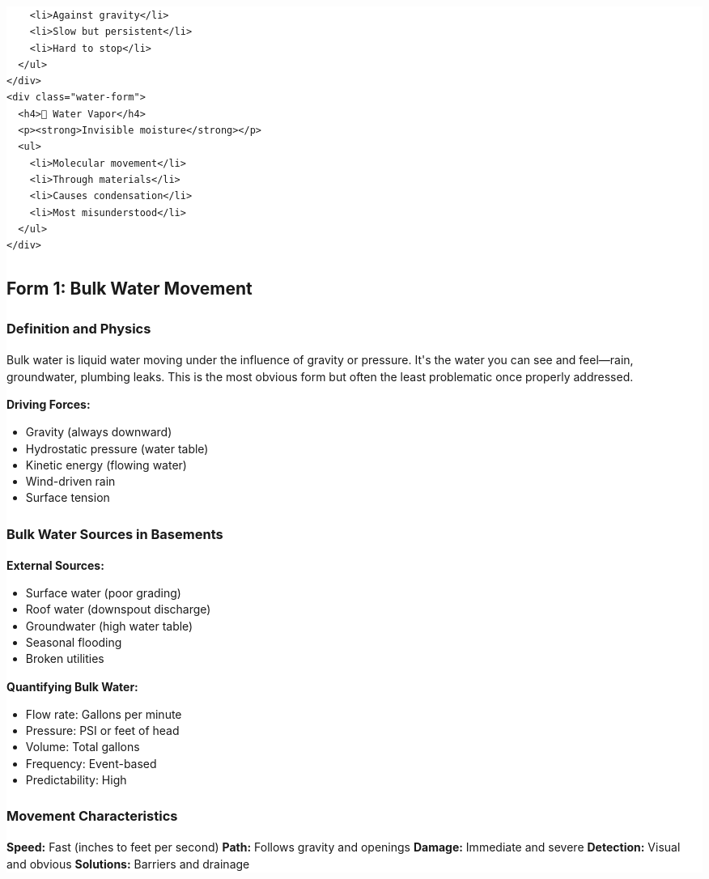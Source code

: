         <li>Against gravity</li>
        <li>Slow but persistent</li>
        <li>Hard to stop</li>
      </ul>
    </div>
    <div class="water-form">
      <h4>💨 Water Vapor</h4>
      <p><strong>Invisible moisture</strong></p>
      <ul>
        <li>Molecular movement</li>
        <li>Through materials</li>
        <li>Causes condensation</li>
        <li>Most misunderstood</li>
      </ul>
    </div>
  </div>
</div>

## Form 1: Bulk Water Movement

### Definition and Physics

Bulk water is liquid water moving under the influence of gravity or pressure. It's the water you can see and feel—rain, groundwater, plumbing leaks. This is the most obvious form but often the least problematic once properly addressed.

**Driving Forces:**
- Gravity (always downward)
- Hydrostatic pressure (water table)
- Kinetic energy (flowing water)
- Wind-driven rain
- Surface tension

### Bulk Water Sources in Basements

**External Sources:**
- Surface water (poor grading)
- Roof water (downspout discharge)
- Groundwater (high water table)
- Seasonal flooding
- Broken utilities

**Quantifying Bulk Water:**
- Flow rate: Gallons per minute
- Pressure: PSI or feet of head
- Volume: Total gallons
- Frequency: Event-based
- Predictability: High

### Movement Characteristics

**Speed:** Fast (inches to feet per second)
**Path:** Follows gravity and openings
**Damage:** Immediate and severe
**Detection:** Visual and obvious
**Solutions:** Barriers and drainage
